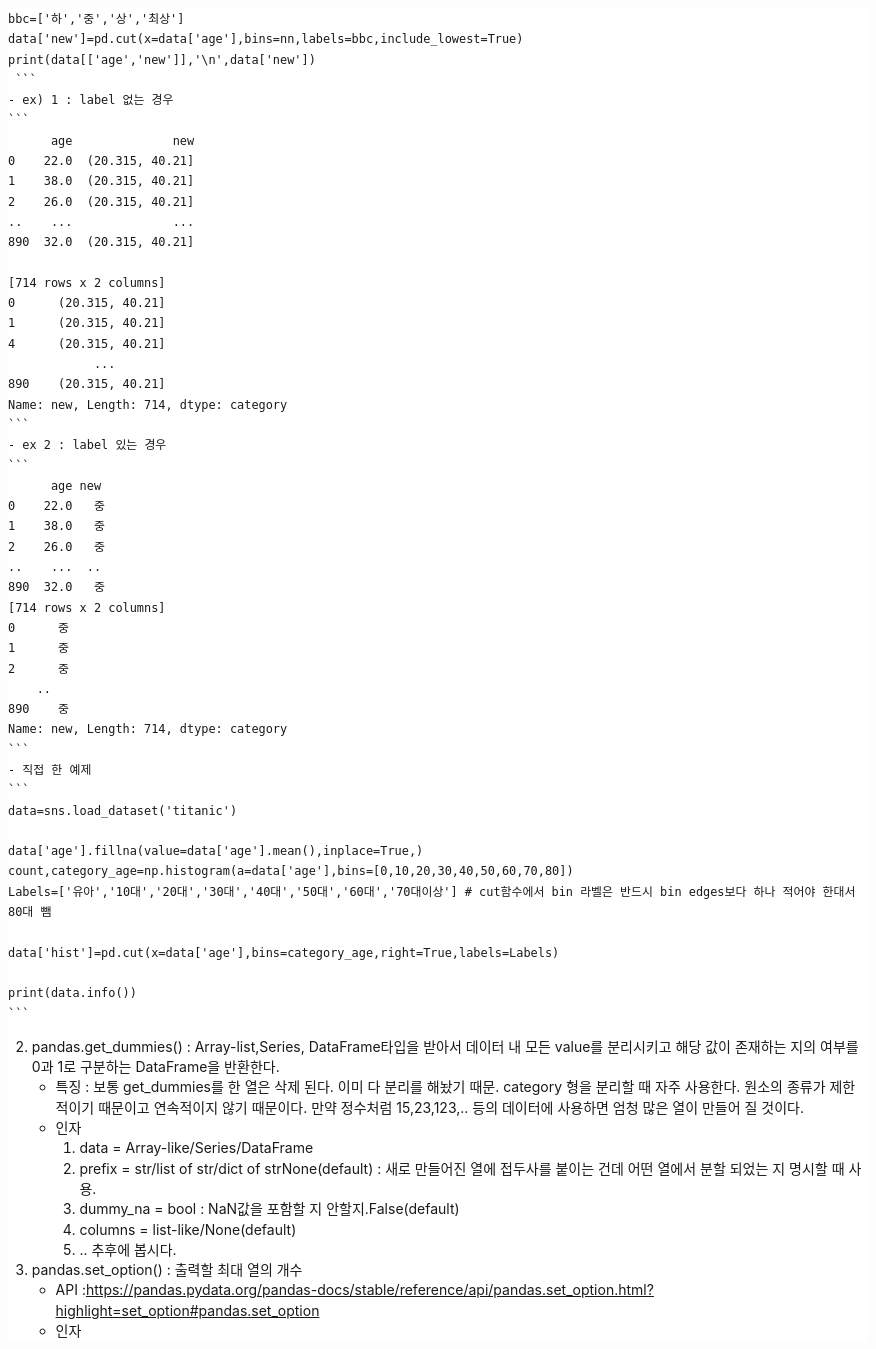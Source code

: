     bbc=['하','중','상','최상']
    data['new']=pd.cut(x=data['age'],bins=nn,labels=bbc,include_lowest=True)
    print(data[['age','new']],'\n',data['new'])     
     ```
    - ex) 1 : label 없는 경우
    ```
          age              new
    0    22.0  (20.315, 40.21]
    1    38.0  (20.315, 40.21]
    2    26.0  (20.315, 40.21]
    ..    ...              ...
    890  32.0  (20.315, 40.21]
    
    [714 rows x 2 columns] 
    0      (20.315, 40.21]
    1      (20.315, 40.21]
    4      (20.315, 40.21]
                ...
    890    (20.315, 40.21]
    Name: new, Length: 714, dtype: category
    ```
    - ex 2 : label 있는 경우
    ```
          age new
    0    22.0   중
    1    38.0   중
    2    26.0   중
    ..    ...  ..
    890  32.0   중
    [714 rows x 2 columns] 
    0      중
    1      중
    2      중
        ..
    890    중
    Name: new, Length: 714, dtype: category
    ```
    - 직접 한 예제
    ```
    data=sns.load_dataset('titanic')

    data['age'].fillna(value=data['age'].mean(),inplace=True,)
    count,category_age=np.histogram(a=data['age'],bins=[0,10,20,30,40,50,60,70,80])
    Labels=['유아','10대','20대','30대','40대','50대','60대','70대이상'] # cut함수에서 bin 라벨은 반드시 bin edges보다 하나 적어야 한대서 80대 뺌

    data['hist']=pd.cut(x=data['age'],bins=category_age,right=True,labels=Labels)

    print(data.info())
    ```
2. pandas.get_dummies() : Array-list,Series, DataFrame타입을 받아서 데이터 내 모든 value를 분리시키고 해당 값이 존재하는 지의 여부를 0과 1로 구분하는 DataFrame을 반환한다.
    - 특징 : 보통 get_dummies를 한 열은 삭제 된다. 이미 다 분리를 해놨기 때문. category 형을 분리할 때 자주 사용한다. 원소의 종류가 제한적이기 때문이고 연속적이지 않기 때문이다. 만약 정수처럼 15,23,123,.. 등의 데이터에 사용하면 엄청 많은 열이 만들어 질 것이다.
    - 인자
        1. data = Array-like/Series/DataFrame
        2. prefix = str/list of str/dict of strNone(default) : 새로 만들어진 열에 접두사를 붙이는 건데 어떤 열에서 분할 되었는 지 명시할 때 사용.
        3. dummy_na = bool : NaN값을 포함할 지 안할지.False(default)
        4. columns = list-like/None(default)
        5. .. 추후에 봅시다.
3. pandas.set_option() : 출력할 최대 열의 개수
    - API :https://pandas.pydata.org/pandas-docs/stable/reference/api/pandas.set_option.html?highlight=set_option#pandas.set_option
    - 인자
